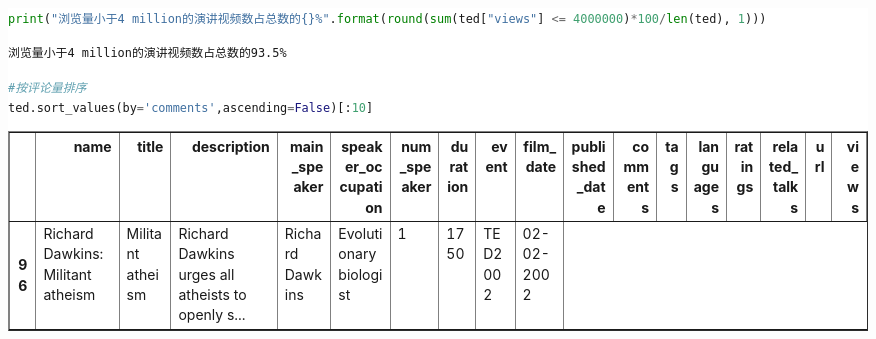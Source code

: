 </table>
</div>




```python
print("浏览量小于4 million的演讲视频数占总数的{}%".format(round(sum(ted["views"] <= 4000000)*100/len(ted), 1))) 
```

    浏览量小于4 million的演讲视频数占总数的93.5%
    


```python
#按评论量排序
ted.sort_values(by='comments',ascending=False)[:10]
```




<div>
<style scoped>
    .dataframe tbody tr th:only-of-type {
        vertical-align: middle;
    }

    .dataframe tbody tr th {
        vertical-align: top;
    }

    .dataframe thead th {
        text-align: right;
    }
</style>
<table border="1" class="dataframe">
  <thead>
    <tr style="text-align: right;">
      <th></th>
      <th>name</th>
      <th>title</th>
      <th>description</th>
      <th>main_speaker</th>
      <th>speaker_occupation</th>
      <th>num_speaker</th>
      <th>duration</th>
      <th>event</th>
      <th>film_date</th>
      <th>published_date</th>
      <th>comments</th>
      <th>tags</th>
      <th>languages</th>
      <th>ratings</th>
      <th>related_talks</th>
      <th>url</th>
      <th>views</th>
    </tr>
  </thead>
  <tbody>
    <tr>
      <th>96</th>
      <td>Richard Dawkins: Militant atheism</td>
      <td>Militant atheism</td>
      <td>Richard Dawkins urges all atheists to openly s...</td>
      <td>Richard Dawkins</td>
      <td>Evolutionary biologist</td>
      <td>1</td>
      <td>1750</td>
      <td>TED2002</td>
      <td>02-02-2002</td>